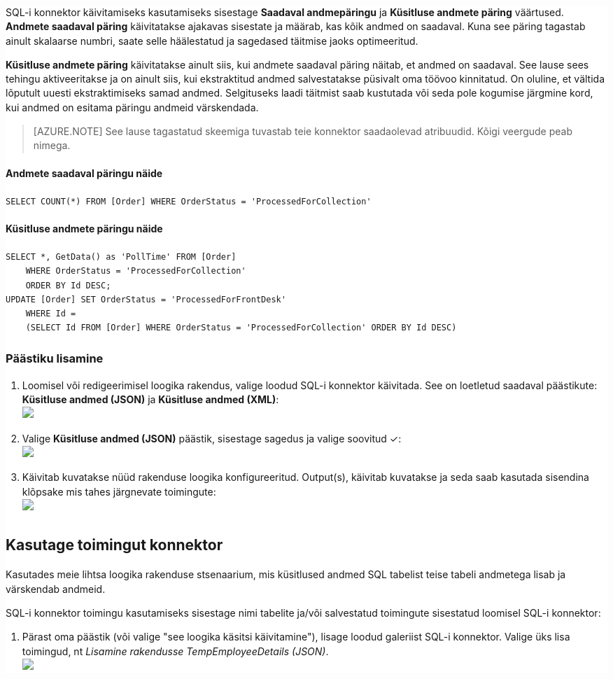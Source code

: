SQL-i konnektor käivitamiseks kasutamiseks sisestage **Saadaval andmepäringu** ja **Küsitluse andmete päring** väärtused. **Andmete saadaval päring** käivitatakse ajakavas sisestate ja määrab, kas kõik andmed on saadaval. Kuna see päring tagastab ainult skalaarse numbri, saate selle häälestatud ja sagedased täitmise jaoks optimeeritud.

**Küsitluse andmete päring** käivitatakse ainult siis, kui andmete saadaval päring näitab, et andmed on saadaval. See lause sees tehingu aktiveeritakse ja on ainult siis, kui ekstraktitud andmed salvestatakse püsivalt oma töövoo kinnitatud. On oluline, et vältida lõputult uuesti ekstraktimiseks samad andmed. Selgituseks laadi täitmist saab kustutada või seda pole kogumise järgmine kord, kui andmed on esitama päringu andmeid värskendada.

> [AZURE.NOTE] See lause tagastatud skeemiga tuvastab teie konnektor saadaolevad atribuudid. Kõigi veergude peab nimega.

#### <a name="data-available-query-example"></a>Andmete saadaval päringu näide

    SELECT COUNT(*) FROM [Order] WHERE OrderStatus = 'ProcessedForCollection'

#### <a name="poll-data-query-example"></a>Küsitluse andmete päringu näide

    SELECT *, GetData() as 'PollTime' FROM [Order]
        WHERE OrderStatus = 'ProcessedForCollection'
        ORDER BY Id DESC;
    UPDATE [Order] SET OrderStatus = 'ProcessedForFrontDesk'
        WHERE Id =
        (SELECT Id FROM [Order] WHERE OrderStatus = 'ProcessedForCollection' ORDER BY Id DESC)

### <a name="add-the-trigger"></a>Päästiku lisamine
1. Loomisel või redigeerimisel loogika rakendus, valige loodud SQL-i konnektor käivitada. See on loetletud saadaval päästikute: **Küsitluse andmed (JSON)** ja **Küsitluse andmed (XML)**:  
![][5]

2. Valige **Küsitluse andmed (JSON)** päästik, sisestage sagedus ja valige soovitud ✓:  
![][6]

3. Käivitab kuvatakse nüüd rakenduse loogika konfigureeritud. Output(s), käivitab kuvatakse ja seda saab kasutada sisendina klõpsake mis tahes järgnevate toimingute:  
![][7]

## <a name="use-the-connector-as-an-action"></a>Kasutage toimingut konnektor
Kasutades meie lihtsa loogika rakenduse stsenaarium, mis küsitlused andmed SQL tabelist teise tabeli andmetega lisab ja värskendab andmeid.

SQL-i konnektor toimingu kasutamiseks sisestage nimi tabelite ja/või salvestatud toimingute sisestatud loomisel SQL-i konnektor:

1. Pärast oma päästik (või valige "see loogika käsitsi käivitamine"), lisage loodud galeriist SQL-i konnektor. Valige üks lisa toimingud, nt *Lisamine rakendusse TempEmployeeDetails (JSON)*.  
![][8]


[1]: ./media/app-service-logic-connector-sql/Create.png
[5]: ./media/app-service-logic-connector-sql/LogicApp1.png
[6]: ./media/app-service-logic-connector-sql/LogicApp2.png
[7]: ./media/app-service-logic-connector-sql/LogicApp3.png
[8]: ./media/app-service-logic-connector-sql/LogicApp4.png
[9]: ./media/app-service-logic-connector-sql/LogicApp5.png
[10]: ./media/app-service-logic-connector-sql/LogicApp6.png
[11]: ./media/app-service-logic-connector-sql/LogicApp7.png
[12]: ./media/app-service-logic-connector-sql/LogicApp8.png